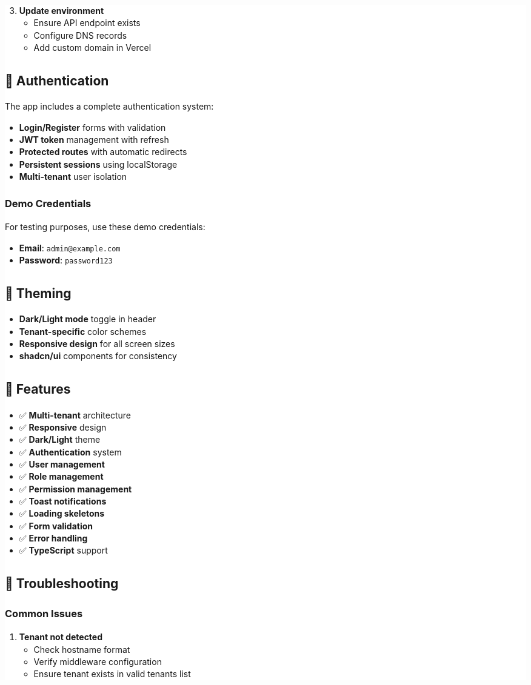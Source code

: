 3. **Update environment**
   - Ensure API endpoint exists
   - Configure DNS records
   - Add custom domain in Vercel

## 🔐 Authentication

The app includes a complete authentication system:

- **Login/Register** forms with validation
- **JWT token** management with refresh
- **Protected routes** with automatic redirects
- **Persistent sessions** using localStorage
- **Multi-tenant** user isolation

### Demo Credentials

For testing purposes, use these demo credentials:
- **Email**: `admin@example.com`
- **Password**: `password123`

## 🎨 Theming

- **Dark/Light mode** toggle in header
- **Tenant-specific** color schemes
- **Responsive design** for all screen sizes
- **shadcn/ui** components for consistency

## 📱 Features

- ✅ **Multi-tenant** architecture
- ✅ **Responsive** design
- ✅ **Dark/Light** theme
- ✅ **Authentication** system
- ✅ **User management**
- ✅ **Role management**
- ✅ **Permission management**
- ✅ **Toast notifications**
- ✅ **Loading skeletons**
- ✅ **Form validation**
- ✅ **Error handling**
- ✅ **TypeScript** support

## 🐛 Troubleshooting

### Common Issues

1. **Tenant not detected**
   - Check hostname format
   - Verify middleware configuration
   - Ensure tenant exists in valid tenants list
